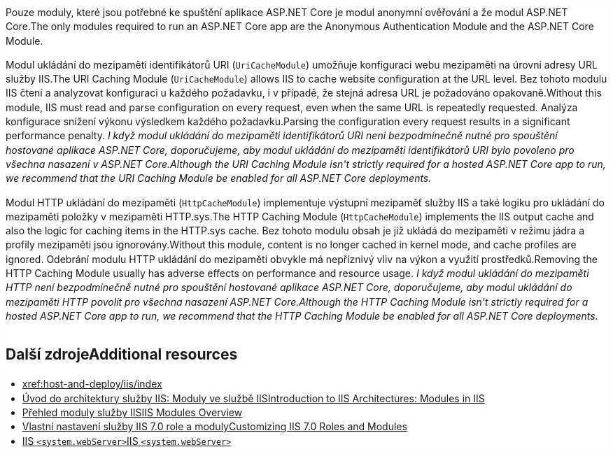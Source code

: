 <span data-ttu-id="8e2f9-257">Pouze moduly, které jsou potřebné ke spuštění aplikace ASP.NET Core je modul anonymní ověřování a že modul ASP.NET Core.</span><span class="sxs-lookup"><span data-stu-id="8e2f9-257">The only modules required to run an ASP.NET Core app are the Anonymous Authentication Module and the ASP.NET Core Module.</span></span>

<span data-ttu-id="8e2f9-258">Modul ukládání do mezipaměti identifikátorů URI (`UriCacheModule`) umožňuje konfiguraci webu mezipaměti na úrovni adresy URL služby IIS.</span><span class="sxs-lookup"><span data-stu-id="8e2f9-258">The URI Caching Module (`UriCacheModule`) allows IIS to cache website configuration at the URL level.</span></span> <span data-ttu-id="8e2f9-259">Bez tohoto modulu IIS čtení a analyzovat konfiguraci u každého požadavku, i v případě, že stejná adresa URL je požadováno opakovaně.</span><span class="sxs-lookup"><span data-stu-id="8e2f9-259">Without this module, IIS must read and parse configuration on every request, even when the same URL is repeatedly requested.</span></span> <span data-ttu-id="8e2f9-260">Analýza konfigurace snížení výkonu výsledkem každého požadavku.</span><span class="sxs-lookup"><span data-stu-id="8e2f9-260">Parsing the configuration every request results in a significant performance penalty.</span></span> <span data-ttu-id="8e2f9-261">*I když modul ukládání do mezipaměti identifikátorů URI není bezpodmínečně nutné pro spouštění hostované aplikace ASP.NET Core, doporučujeme, aby modul ukládání do mezipaměti identifikátorů URI bylo povoleno pro všechna nasazení v ASP.NET Core.*</span><span class="sxs-lookup"><span data-stu-id="8e2f9-261">*Although the URI Caching Module isn't strictly required for a hosted ASP.NET Core app to run, we recommend that the URI Caching Module be enabled for all ASP.NET Core deployments.*</span></span>

<span data-ttu-id="8e2f9-262">Modul HTTP ukládání do mezipaměti (`HttpCacheModule`) implementuje výstupní mezipaměť služby IIS a také logiku pro ukládání do mezipaměti položky v mezipaměti HTTP.sys.</span><span class="sxs-lookup"><span data-stu-id="8e2f9-262">The HTTP Caching Module (`HttpCacheModule`) implements the IIS output cache and also the logic for caching items in the HTTP.sys cache.</span></span> <span data-ttu-id="8e2f9-263">Bez tohoto modulu obsah je již ukládá do mezipaměti v režimu jádra a profily mezipaměti jsou ignorovány.</span><span class="sxs-lookup"><span data-stu-id="8e2f9-263">Without this module, content is no longer cached in kernel mode, and cache profiles are ignored.</span></span> <span data-ttu-id="8e2f9-264">Odebrání modulu HTTP ukládání do mezipaměti obvykle má nepříznivý vliv na výkon a využití prostředků.</span><span class="sxs-lookup"><span data-stu-id="8e2f9-264">Removing the HTTP Caching Module usually has adverse effects on performance and resource usage.</span></span> <span data-ttu-id="8e2f9-265">*I když modul ukládání do mezipaměti HTTP není bezpodmínečně nutné pro spouštění hostované aplikace ASP.NET Core, doporučujeme, aby modul ukládání do mezipaměti HTTP povolit pro všechna nasazení ASP.NET Core.*</span><span class="sxs-lookup"><span data-stu-id="8e2f9-265">*Although the HTTP Caching Module isn't strictly required for a hosted ASP.NET Core app to run, we recommend that the HTTP Caching Module be enabled for all ASP.NET Core deployments.*</span></span>

## <a name="additional-resources"></a><span data-ttu-id="8e2f9-266">Další zdroje</span><span class="sxs-lookup"><span data-stu-id="8e2f9-266">Additional resources</span></span>

* <xref:host-and-deploy/iis/index>
* [<span data-ttu-id="8e2f9-267">Úvod do architektury služby IIS: Moduly ve službě IIS</span><span class="sxs-lookup"><span data-stu-id="8e2f9-267">Introduction to IIS Architectures: Modules in IIS</span></span>](/iis/get-started/introduction-to-iis/introduction-to-iis-architecture#modules-in-iis)
* [<span data-ttu-id="8e2f9-268">Přehled moduly služby IIS</span><span class="sxs-lookup"><span data-stu-id="8e2f9-268">IIS Modules Overview</span></span>](/iis/get-started/introduction-to-iis/iis-modules-overview)
* [<span data-ttu-id="8e2f9-269">Vlastní nastavení služby IIS 7.0 role a moduly</span><span class="sxs-lookup"><span data-stu-id="8e2f9-269">Customizing IIS 7.0 Roles and Modules</span></span>](https://technet.microsoft.com/library/cc627313.aspx)
* [<span data-ttu-id="8e2f9-270">IIS `<system.webServer>`</span><span class="sxs-lookup"><span data-stu-id="8e2f9-270">IIS `<system.webServer>`</span></span>](/iis/configuration/system.webServer/)
